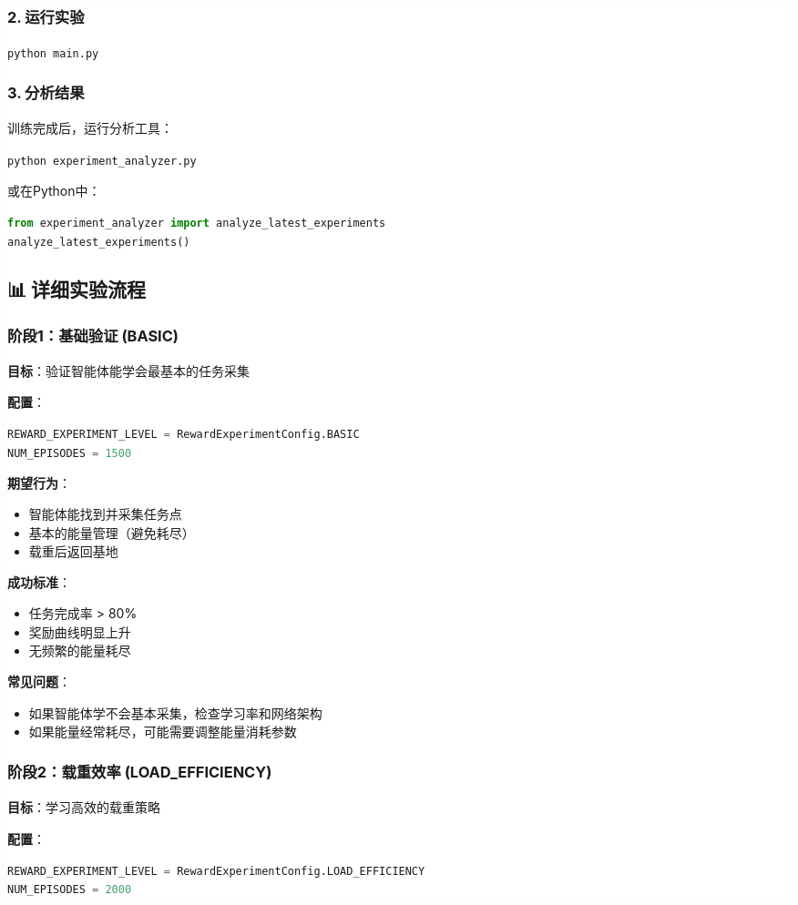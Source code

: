 ### 2. 运行实验

```bash
python main.py
```

### 3. 分析结果

训练完成后，运行分析工具：

```bash
python experiment_analyzer.py
```

或在Python中：

```python
from experiment_analyzer import analyze_latest_experiments
analyze_latest_experiments()
```

## 📊 详细实验流程

### 阶段1：基础验证 (BASIC)

**目标**：验证智能体能学会最基本的任务采集

**配置**：
```python
REWARD_EXPERIMENT_LEVEL = RewardExperimentConfig.BASIC
NUM_EPISODES = 1500
```

**期望行为**：
- 智能体能找到并采集任务点
- 基本的能量管理（避免耗尽）
- 载重后返回基地

**成功标准**：
- 任务完成率 > 80%
- 奖励曲线明显上升
- 无频繁的能量耗尽

**常见问题**：
- 如果智能体学不会基本采集，检查学习率和网络架构
- 如果能量经常耗尽，可能需要调整能量消耗参数

### 阶段2：载重效率 (LOAD_EFFICIENCY)

**目标**：学习高效的载重策略

**配置**：
```python
REWARD_EXPERIMENT_LEVEL = RewardExperimentConfig.LOAD_EFFICIENCY
NUM_EPISODES = 2000
```

